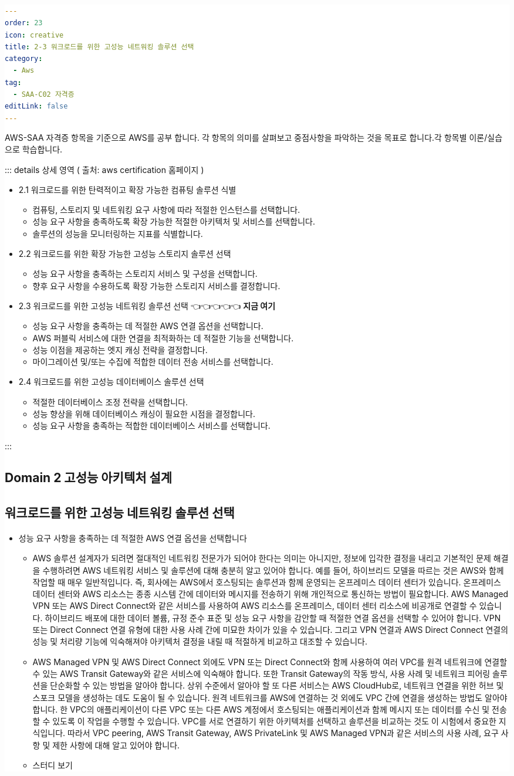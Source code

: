 ```yaml
---
order: 23
icon: creative
title: 2-3 워크로드를 위한 고성능 네트워킹 솔루션 선택
category: 
  - Aws
tag: 
  - SAA-C02 자격증
editLink: false
---
```



AWS-SAA 자격증 항목을 기준으로 AWS를 공부 합니다. 각 항목의 의미를 살펴보고 중점사항을 파악하는 것을 목표로 합니다.각 항목별 이론/실습으로 학습합니다.

::: details 상세 영역 ( 출처: aws certification 홈페이지 )

* 2.1 워크로드를 위한 탄력적이고 확장 가능한 컴퓨팅 솔루션 식별  
  * 컴퓨팅, 스토리지 및 네트워킹 요구 사항에 따라 적절한 인스턴스를 선택합니다.
  * 성능 요구 사항을 충족하도록 확장 가능한 적절한 아키텍처 및 서비스를 선택합니다.
  * 솔루션의 성능을 모니터링하는 지표를 식별합니다.

* 2.2 워크로드를 위한 확장 가능한 고성능 스토리지 솔루션 선택 
  * 성능 요구 사항을 충족하는 스토리지 서비스 및 구성을 선택합니다.
  * 향후 요구 사항을 수용하도록 확장 가능한 스토리지 서비스를 결정합니다.

* 2.3 워크로드를 위한 고성능 네트워킹 솔루션 선택 👈👈👈👈👈 **지금 여기**
  * 성능 요구 사항을 충족하는 데 적절한 AWS 연결 옵션을 선택합니다.
  * AWS 퍼블릭 서비스에 대한 연결을 최적화하는 데 적절한 기능을 선택합니다.
  * 성능 이점을 제공하는 엣지 캐싱 전략을 결정합니다.
  * 마이그레이션 및/또는 수집에 적합한 데이터 전송 서비스를 선택합니다.

* 2.4 워크로드를 위한 고성능 데이터베이스 솔루션 선택
  * 적절한 데이터베이스 조정 전략을 선택합니다.
  * 성능 향상을 위해 데이터베이스 캐싱이 필요한 시점을 결정합니다.
  * 성능 요구 사항을 충족하는 적합한 데이터베이스 서비스를 선택합니다.

:::

## Domain 2 고성능 아키텍처 설계
## 워크로드를 위한 고성능 네트워킹 솔루션 선택

- 성능 요구 사항을 충족하는 데 적절한 AWS 연결 옵션을 선택합니다

  - AWS 솔루션 설계자가 되려면 절대적인 네트워킹 전문가가 되어야 한다는 의미는 아니지만, 정보에 입각한 결정을 내리고 기본적인 문제 해결을 수행하려면 AWS 네트워킹 서비스 및 솔루션에 대해 충분히 알고 있어야 합니다. 예를 들어, 하이브리드 모델을 따르는 것은 AWS와 함께 작업할 때 매우 일반적입니다. 즉, 회사에는 AWS에서 호스팅되는 솔루션과 함께 운영되는 온프레미스 데이터 센터가 있습니다. 온프레미스 데이터 센터와 AWS 리소스는 종종 시스템 간에 데이터와 메시지를 전송하기 위해 개인적으로 통신하는 방법이 필요합니다. AWS Managed VPN 또는 AWS Direct Connect와 같은 서비스를 사용하여 AWS 리소스를 온프레미스, 데이터 센터 리소스에 비공개로 연결할 수 있습니다. 하이브리드 배포에 대한 데이터 볼륨, 규정 준수 표준 및 성능 요구 사항을 감안할 때 적절한 연결 옵션을 선택할 수 있어야 합니다. VPN 또는 Direct Connect 연결 유형에 대한 사용 사례 간에 미묘한 차이가 있을 수 있습니다. 그리고 VPN 연결과 AWS Direct Connect 연결의 성능 및 처리량 기능에 익숙해져야 아키텍처 결정을 내릴 때 적절하게 비교하고 대조할 수 있습니다.

  - AWS Managed VPN 및 AWS Direct Connect 외에도 VPN 또는 Direct Connect와 함께 사용하여 여러 VPC를 원격 네트워크에 연결할 수 있는 AWS Transit Gateway와 같은 서비스에 익숙해야 합니다. 또한 Transit Gateway의 작동 방식, 사용 사례 및 네트워크 피어링 솔루션을 단순화할 수 있는 방법을 알아야 합니다. 상위 수준에서 알아야 할 또 다른 서비스는 AWS CloudHub로, 네트워크 연결을 위한 허브 및 스포크 모델을 생성하는 데도 도움이 될 수 있습니다. 원격 네트워크를 AWS에 연결하는 것 외에도 VPC 간에 연결을 생성하는 방법도 알아야 합니다. 한 VPC의 애플리케이션이 다른 VPC 또는 다른 AWS 계정에서 호스팅되는 애플리케이션과 함께 메시지 또는 데이터를 수신 및 전송할 수 있도록 이 작업을 수행할 수 있습니다. VPC를 서로 연결하기 위한 아키텍처를 선택하고 솔루션을 비교하는 것도 이 시험에서 중요한 지식입니다. 따라서 VPC peering, AWS Transit Gateway, AWS PrivateLink 및 AWS Managed VPN과 같은 서비스의 사용 사례, 요구 사항 및 제한 사항에 대해 알고 있어야 합니다.
  - 스터디 보기
